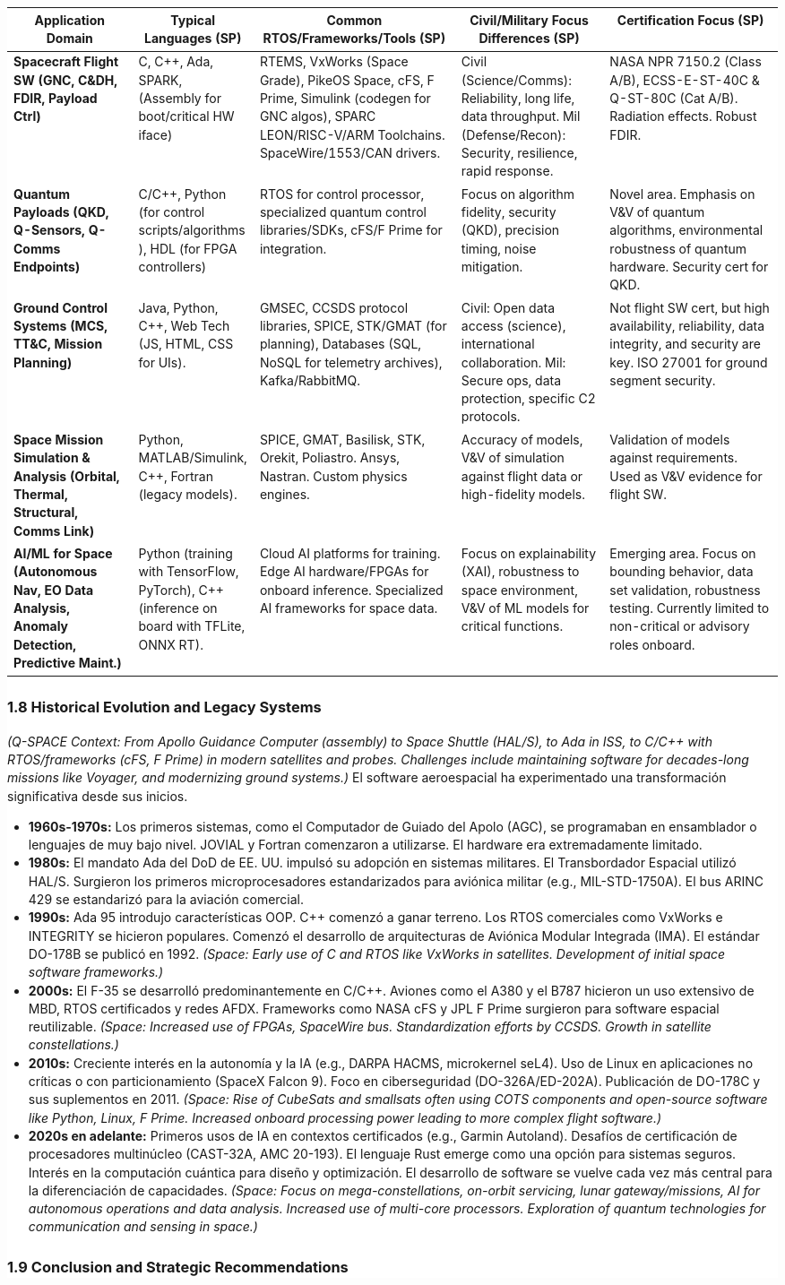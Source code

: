 | Application Domain     | Typical Languages (SP)     | Common RTOS/Frameworks/Tools (SP)        | Civil/Military Focus Differences (SP)     | Certification Focus (SP)                    |
|------------------------|----------------------------|------------------------------------------|-------------------------------------------|---------------------------------------------|
| **Spacecraft Flight SW (GNC, C&DH, FDIR, Payload Ctrl)** | C, C++, Ada, SPARK, (Assembly for boot/critical HW iface) | RTEMS, VxWorks (Space Grade), PikeOS Space, cFS, F Prime, Simulink (codegen for GNC algos), SPARC LEON/RISC-V/ARM Toolchains. SpaceWire/1553/CAN drivers. | Civil (Science/Comms): Reliability, long life, data throughput. Mil (Defense/Recon): Security, resilience, rapid response. | NASA NPR 7150.2 (Class A/B), ECSS-E-ST-40C & Q-ST-80C (Cat A/B). Radiation effects. Robust FDIR. |
| **Quantum Payloads (QKD, Q-Sensors, Q-Comms Endpoints)** | C/C++, Python (for control scripts/algorithms), HDL (for FPGA controllers) | RTOS for control processor, specialized quantum control libraries/SDKs, cFS/F Prime for integration. | Focus on algorithm fidelity, security (QKD), precision timing, noise mitigation. | Novel area. Emphasis on V&V of quantum algorithms, environmental robustness of quantum hardware. Security cert for QKD. |
| **Ground Control Systems (MCS, TT&C, Mission Planning)** | Java, Python, C++, Web Tech (JS, HTML, CSS for UIs). | GMSEC, CCSDS protocol libraries, SPICE, STK/GMAT (for planning), Databases (SQL, NoSQL for telemetry archives), Kafka/RabbitMQ. | Civil: Open data access (science), international collaboration. Mil: Secure ops, data protection, specific C2 protocols. | Not flight SW cert, but high availability, reliability, data integrity, and security are key. ISO 27001 for ground segment security. |
| **Space Mission Simulation & Analysis (Orbital, Thermal, Structural, Comms Link)** | Python, MATLAB/Simulink, C++, Fortran (legacy models). | SPICE, GMAT, Basilisk, STK, Orekit, Poliastro. Ansys, Nastran. Custom physics engines. | Accuracy of models, V&V of simulation against flight data or high-fidelity models. | Validation of models against requirements. Used as V&V evidence for flight SW. |
| **AI/ML for Space (Autonomous Nav, EO Data Analysis, Anomaly Detection, Predictive Maint.)** | Python (training with TensorFlow, PyTorch), C++ (inference on board with TFLite, ONNX RT). | Cloud AI platforms for training. Edge AI hardware/FPGAs for onboard inference. Specialized AI frameworks for space data. | Focus on explainability (XAI), robustness to space environment, V&V of ML models for critical functions. | Emerging area. Focus on bounding behavior, data set validation, robustness testing. Currently limited to non-critical or advisory roles onboard. |

### 1.8 Historical Evolution and Legacy Systems
*(Q-SPACE Context: From Apollo Guidance Computer (assembly) to Space Shuttle (HAL/S), to Ada in ISS, to C/C++ with RTOS/frameworks (cFS, F Prime) in modern satellites and probes. Challenges include maintaining software for decades-long missions like Voyager, and modernizing ground systems.)*
El software aeroespacial ha experimentado una transformación significativa desde sus inicios.
*   **1960s-1970s:** Los primeros sistemas, como el Computador de Guiado del Apolo (AGC), se programaban en ensamblador o lenguajes de muy bajo nivel. JOVIAL y Fortran comenzaron a utilizarse. El hardware era extremadamente limitado.
*   **1980s:** El mandato Ada del DoD de EE. UU. impulsó su adopción en sistemas militares. El Transbordador Espacial utilizó HAL/S. Surgieron los primeros microprocesadores estandarizados para aviónica militar (e.g., MIL-STD-1750A). El bus ARINC 429 se estandarizó para la aviación comercial.
*   **1990s:** Ada 95 introdujo características OOP. C++ comenzó a ganar terreno. Los RTOS comerciales como VxWorks e INTEGRITY se hicieron populares. Comenzó el desarrollo de arquitecturas de Aviónica Modular Integrada (IMA). El estándar DO-178B se publicó en 1992. *(Space: Early use of C and RTOS like VxWorks in satellites. Development of initial space software frameworks.)*
*   **2000s:** El F-35 se desarrolló predominantemente en C/C++. Aviones como el A380 y el B787 hicieron un uso extensivo de MBD, RTOS certificados y redes AFDX. Frameworks como NASA cFS y JPL F Prime surgieron para software espacial reutilizable. *(Space: Increased use of FPGAs, SpaceWire bus. Standardization efforts by CCSDS. Growth in satellite constellations.)*
*   **2010s:** Creciente interés en la autonomía y la IA (e.g., DARPA HACMS, microkernel seL4). Uso de Linux en aplicaciones no críticas o con particionamiento (SpaceX Falcon 9). Foco en ciberseguridad (DO-326A/ED-202A). Publicación de DO-178C y sus suplementos en 2011. *(Space: Rise of CubeSats and smallsats often using COTS components and open-source software like Python, Linux, F Prime. Increased onboard processing power leading to more complex flight software.)*
*   **2020s en adelante:** Primeros usos de IA en contextos certificados (e.g., Garmin Autoland). Desafíos de certificación de procesadores multinúcleo (CAST-32A, AMC 20-193). El lenguaje Rust emerge como una opción para sistemas seguros. Interés en la computación cuántica para diseño y optimización. El desarrollo de software se vuelve cada vez más central para la diferenciación de capacidades. *(Space: Focus on mega-constellations, on-orbit servicing, lunar gateway/missions, AI for autonomous operations and data analysis. Increased use of multi-core processors. Exploration of quantum technologies for communication and sensing in space.)*

### 1.9 Conclusion and Strategic Recommendations